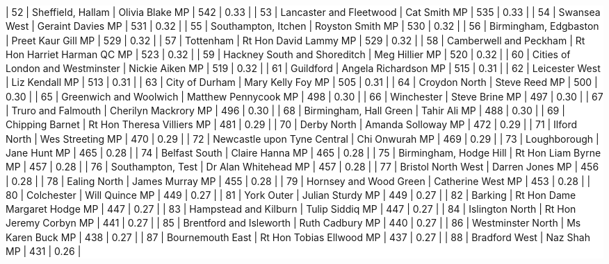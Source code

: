 | 52 | Sheffield, Hallam | Olivia Blake MP | 542 | 0.33 |
| 53 | Lancaster and Fleetwood | Cat Smith MP | 535 | 0.33 |
| 54 | Swansea West | Geraint Davies MP | 531 | 0.32 |
| 55 | Southampton, Itchen | Royston Smith MP | 530 | 0.32 |
| 56 | Birmingham, Edgbaston | Preet Kaur Gill MP | 529 | 0.32 |
| 57 | Tottenham | Rt Hon David Lammy MP | 529 | 0.32 |
| 58 | Camberwell and Peckham | Rt Hon Harriet Harman QC MP | 523 | 0.32 |
| 59 | Hackney South and Shoreditch | Meg Hillier MP | 520 | 0.32 |
| 60 | Cities of London and Westminster | Nickie Aiken MP | 519 | 0.32 |
| 61 | Guildford | Angela Richardson MP | 515 | 0.31 |
| 62 | Leicester West | Liz Kendall MP | 513 | 0.31 |
| 63 | City of Durham | Mary Kelly Foy MP | 505 | 0.31 |
| 64 | Croydon North | Steve Reed MP | 500 | 0.30 |
| 65 | Greenwich and Woolwich | Matthew Pennycook MP | 498 | 0.30 |
| 66 | Winchester | Steve Brine MP | 497 | 0.30 |
| 67 | Truro and Falmouth | Cherilyn Mackrory MP | 496 | 0.30 |
| 68 | Birmingham, Hall Green | Tahir Ali MP | 488 | 0.30 |
| 69 | Chipping Barnet | Rt Hon Theresa Villiers MP | 481 | 0.29 |
| 70 | Derby North | Amanda Solloway MP | 472 | 0.29 |
| 71 | Ilford North | Wes Streeting MP | 470 | 0.29 |
| 72 | Newcastle upon Tyne Central | Chi Onwurah MP | 469 | 0.29 |
| 73 | Loughborough | Jane Hunt MP | 465 | 0.28 |
| 74 | Belfast South | Claire Hanna MP | 465 | 0.28 |
| 75 | Birmingham, Hodge Hill | Rt Hon Liam Byrne MP | 457 | 0.28 |
| 76 | Southampton, Test | Dr Alan Whitehead MP | 457 | 0.28 |
| 77 | Bristol North West | Darren Jones MP | 456 | 0.28 |
| 78 | Ealing North | James Murray MP | 455 | 0.28 |
| 79 | Hornsey and Wood Green | Catherine West MP | 453 | 0.28 |
| 80 | Colchester | Will Quince MP | 449 | 0.27 |
| 81 | York Outer | Julian Sturdy MP | 449 | 0.27 |
| 82 | Barking | Rt Hon Dame Margaret Hodge MP | 447 | 0.27 |
| 83 | Hampstead and Kilburn | Tulip Siddiq MP | 447 | 0.27 |
| 84 | Islington North | Rt Hon Jeremy Corbyn MP | 441 | 0.27 |
| 85 | Brentford and Isleworth | Ruth Cadbury MP | 440 | 0.27 |
| 86 | Westminster North | Ms Karen Buck MP | 438 | 0.27 |
| 87 | Bournemouth East | Rt Hon Tobias Ellwood MP | 437 | 0.27 |
| 88 | Bradford West | Naz Shah MP | 431 | 0.26 |